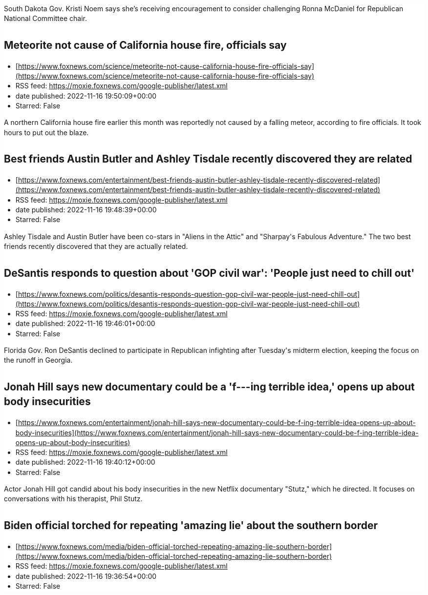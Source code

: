 South Dakota Gov. Kristi Noem says she’s receiving encouragement to consider challenging Ronna McDaniel for Republican National Committee chair.

## Meteorite not cause of California house fire, officials say
 - [https://www.foxnews.com/science/meteorite-not-cause-california-house-fire-officials-say](https://www.foxnews.com/science/meteorite-not-cause-california-house-fire-officials-say)
 - RSS feed: https://moxie.foxnews.com/google-publisher/latest.xml
 - date published: 2022-11-16 19:50:09+00:00
 - Starred: False

A northern California house fire earlier this month was reportedly not caused by a falling meteor, according to fire officials. It took hours to put out the blaze.

## Best friends Austin Butler and Ashley Tisdale recently discovered they are related
 - [https://www.foxnews.com/entertainment/best-friends-austin-butler-ashley-tisdale-recently-discovered-related](https://www.foxnews.com/entertainment/best-friends-austin-butler-ashley-tisdale-recently-discovered-related)
 - RSS feed: https://moxie.foxnews.com/google-publisher/latest.xml
 - date published: 2022-11-16 19:48:39+00:00
 - Starred: False

Ashley Tisdale and Austin Butler have been co-stars in "Aliens in the Attic" and "Sharpay's Fabulous Adventure." The two best friends recently discovered that they are actually related.

## DeSantis responds to question about 'GOP civil war': 'People just need to chill out'
 - [https://www.foxnews.com/politics/desantis-responds-question-gop-civil-war-people-just-need-chill-out](https://www.foxnews.com/politics/desantis-responds-question-gop-civil-war-people-just-need-chill-out)
 - RSS feed: https://moxie.foxnews.com/google-publisher/latest.xml
 - date published: 2022-11-16 19:46:01+00:00
 - Starred: False

Florida Gov. Ron DeSantis declined to participate in Republican infighting after Tuesday's midterm election, keeping the focus on the runoff in Georgia.

## Jonah Hill says new documentary could be a 'f---ing terrible idea,' opens up about body insecurities
 - [https://www.foxnews.com/entertainment/jonah-hill-says-new-documentary-could-be-f-ing-terrible-idea-opens-up-about-body-insecurities](https://www.foxnews.com/entertainment/jonah-hill-says-new-documentary-could-be-f-ing-terrible-idea-opens-up-about-body-insecurities)
 - RSS feed: https://moxie.foxnews.com/google-publisher/latest.xml
 - date published: 2022-11-16 19:40:12+00:00
 - Starred: False

Actor Jonah Hill got candid about his body insecurities in the new Netflix documentary "Stutz," which he directed. It focuses on conversations with his therapist, Phil Stutz.

## Biden official torched for repeating 'amazing lie' about the southern border
 - [https://www.foxnews.com/media/biden-official-torched-repeating-amazing-lie-southern-border](https://www.foxnews.com/media/biden-official-torched-repeating-amazing-lie-southern-border)
 - RSS feed: https://moxie.foxnews.com/google-publisher/latest.xml
 - date published: 2022-11-16 19:36:54+00:00
 - Starred: False
